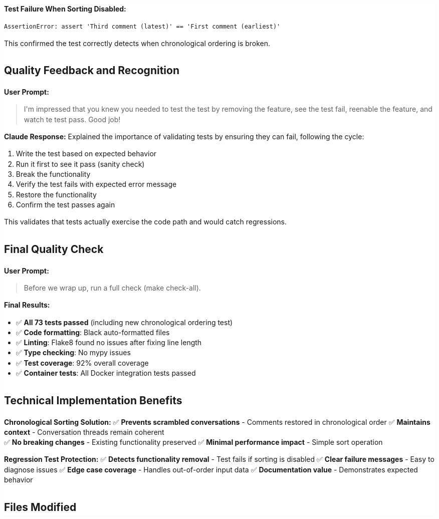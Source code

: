 **Test Failure When Sorting Disabled:**
```
AssertionError: assert 'Third comment (latest)' == 'First comment (earliest)'
```

This confirmed the test correctly detects when chronological ordering is broken.

## Quality Feedback and Recognition

**User Prompt:**
> I'm impressed that you knew you needed to test the test by removing the feature, see the test fail, reenable the feature, and watch te test pass. Good job!

**Claude Response:**
Explained the importance of validating tests by ensuring they can fail, following the cycle:
1. Write the test based on expected behavior
2. Run it first to see it pass (sanity check)
3. Break the functionality 
4. Verify the test fails with expected error message
5. Restore the functionality
6. Confirm the test passes again

This validates that tests actually exercise the code path and would catch regressions.

## Final Quality Check

**User Prompt:**
> Before we wrap up, run a full check (make check-all).

**Final Results:**
- ✅ **All 73 tests passed** (including new chronological ordering test)
- ✅ **Code formatting**: Black auto-formatted files
- ✅ **Linting**: Flake8 found no issues after fixing line length
- ✅ **Type checking**: No mypy issues
- ✅ **Test coverage**: 92% overall coverage
- ✅ **Container tests**: All Docker integration tests passed

## Technical Implementation Benefits

**Chronological Sorting Solution:**
✅ **Prevents scrambled conversations** - Comments restored in chronological order
✅ **Maintains context** - Conversation threads remain coherent  
✅ **No breaking changes** - Existing functionality preserved
✅ **Minimal performance impact** - Simple sort operation

**Regression Test Protection:**
✅ **Detects functionality removal** - Test fails if sorting is disabled
✅ **Clear failure messages** - Easy to diagnose issues
✅ **Edge case coverage** - Handles out-of-order input data
✅ **Documentation value** - Demonstrates expected behavior

## Files Modified

